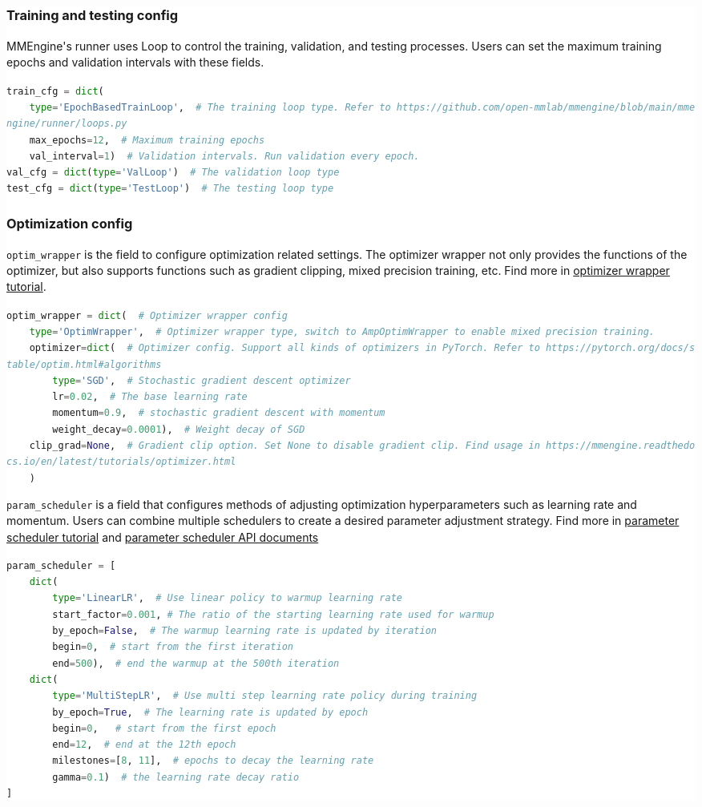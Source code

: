 ### Training and testing config

MMEngine's runner uses Loop to control the training, validation, and testing processes.
Users can set the maximum training epochs and validation intervals with these fields.

```python
train_cfg = dict(
    type='EpochBasedTrainLoop',  # The training loop type. Refer to https://github.com/open-mmlab/mmengine/blob/main/mmengine/runner/loops.py
    max_epochs=12,  # Maximum training epochs
    val_interval=1)  # Validation intervals. Run validation every epoch.
val_cfg = dict(type='ValLoop')  # The validation loop type
test_cfg = dict(type='TestLoop')  # The testing loop type
```

### Optimization config

`optim_wrapper` is the field to configure optimization related settings. The optimizer wrapper not only provides the functions of the optimizer, but also supports functions such as gradient clipping, mixed precision training, etc. Find more in [optimizer wrapper tutorial](https://mmengine.readthedocs.io/en/latest/tutorials/optimizer.html).

```python
optim_wrapper = dict(  # Optimizer wrapper config
    type='OptimWrapper',  # Optimizer wrapper type, switch to AmpOptimWrapper to enable mixed precision training.
    optimizer=dict(  # Optimizer config. Support all kinds of optimizers in PyTorch. Refer to https://pytorch.org/docs/stable/optim.html#algorithms
        type='SGD',  # Stochastic gradient descent optimizer
        lr=0.02,  # The base learning rate
        momentum=0.9,  # stochastic gradient descent with momentum
        weight_decay=0.0001),  # Weight decay of SGD
    clip_grad=None,  # Gradient clip option. Set None to disable gradient clip. Find usage in https://mmengine.readthedocs.io/en/latest/tutorials/optimizer.html
    )
```

`param_scheduler` is a field that configures methods of adjusting optimization hyperparameters such as learning rate and momentum. Users can combine multiple schedulers to create a desired parameter adjustment strategy. Find more in [parameter scheduler tutorial](https://mmengine.readthedocs.io/en/latest/tutorials/param_scheduler.html) and [parameter scheduler API documents](TODO)

```python
param_scheduler = [
    dict(
        type='LinearLR',  # Use linear policy to warmup learning rate
        start_factor=0.001, # The ratio of the starting learning rate used for warmup
        by_epoch=False,  # The warmup learning rate is updated by iteration
        begin=0,  # start from the first iteration
        end=500),  # end the warmup at the 500th iteration
    dict(
        type='MultiStepLR',  # Use multi step learning rate policy during training
        by_epoch=True,  # The learning rate is updated by epoch
        begin=0,   # start from the first epoch
        end=12,  # end at the 12th epoch
        milestones=[8, 11],  # epochs to decay the learning rate
        gamma=0.1)  # the learning rate decay ratio
]
```
